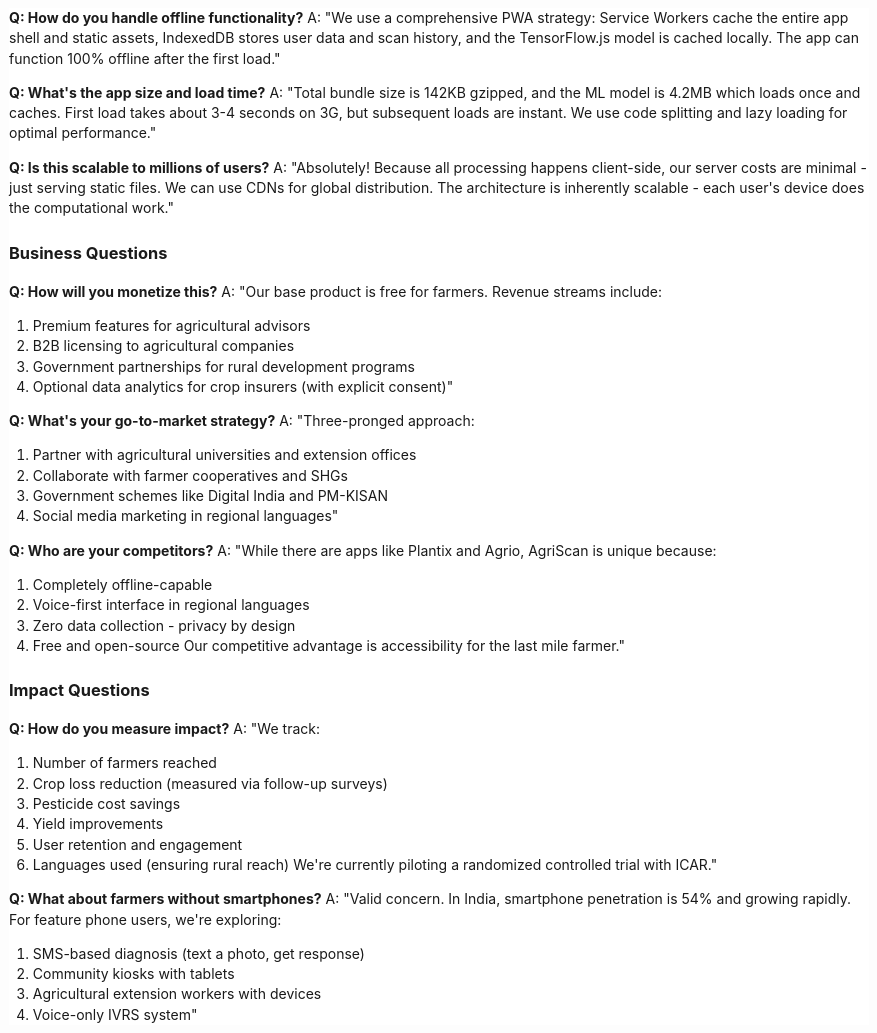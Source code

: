 **Q: How do you handle offline functionality?**
A: "We use a comprehensive PWA strategy: Service Workers cache the entire app shell and static assets, IndexedDB stores user data and scan history, and the TensorFlow.js model is cached locally. The app can function 100% offline after the first load."

**Q: What's the app size and load time?**
A: "Total bundle size is 142KB gzipped, and the ML model is 4.2MB which loads once and caches. First load takes about 3-4 seconds on 3G, but subsequent loads are instant. We use code splitting and lazy loading for optimal performance."

**Q: Is this scalable to millions of users?**
A: "Absolutely! Because all processing happens client-side, our server costs are minimal - just serving static files. We can use CDNs for global distribution. The architecture is inherently scalable - each user's device does the computational work."

### Business Questions

**Q: How will you monetize this?**
A: "Our base product is free for farmers. Revenue streams include:
1. Premium features for agricultural advisors
2. B2B licensing to agricultural companies
3. Government partnerships for rural development programs
4. Optional data analytics for crop insurers (with explicit consent)"

**Q: What's your go-to-market strategy?**
A: "Three-pronged approach:
1. Partner with agricultural universities and extension offices
2. Collaborate with farmer cooperatives and SHGs
3. Government schemes like Digital India and PM-KISAN
4. Social media marketing in regional languages"

**Q: Who are your competitors?**
A: "While there are apps like Plantix and Agrio, AgriScan is unique because:
1. Completely offline-capable
2. Voice-first interface in regional languages
3. Zero data collection - privacy by design
4. Free and open-source
Our competitive advantage is accessibility for the last mile farmer."

### Impact Questions

**Q: How do you measure impact?**
A: "We track:
1. Number of farmers reached
2. Crop loss reduction (measured via follow-up surveys)
3. Pesticide cost savings
4. Yield improvements
5. User retention and engagement
6. Languages used (ensuring rural reach)
We're currently piloting a randomized controlled trial with ICAR."

**Q: What about farmers without smartphones?**
A: "Valid concern. In India, smartphone penetration is 54% and growing rapidly. For feature phone users, we're exploring:
1. SMS-based diagnosis (text a photo, get response)
2. Community kiosks with tablets
3. Agricultural extension workers with devices
4. Voice-only IVRS system"
